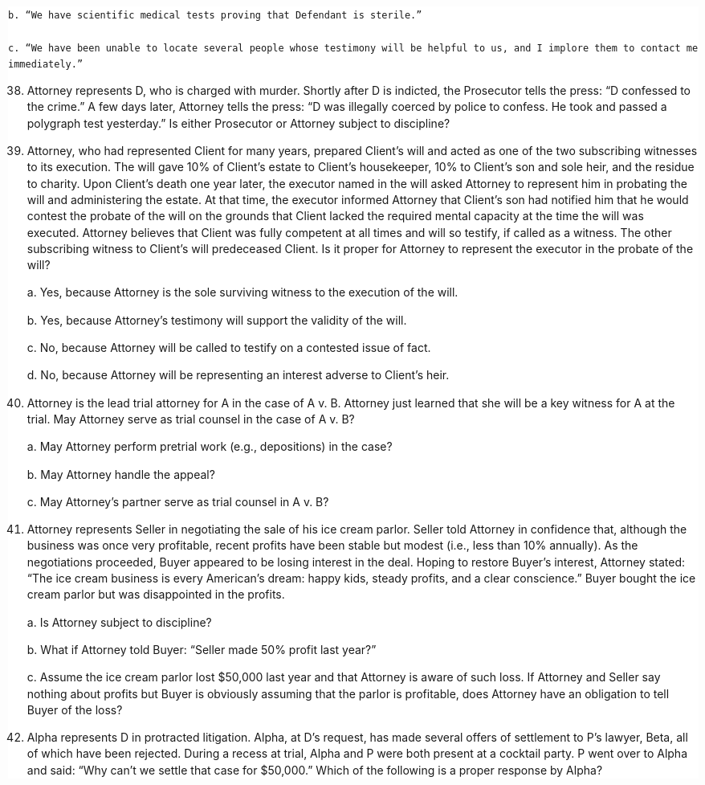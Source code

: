    b. “We have scientific medical tests proving that Defendant is sterile.”
        
    c. “We have been unable to locate several people whose testimony will be helpful to us, and I implore them to contact me immediately.”

38. Attorney represents D, who is charged with murder. Shortly after D is indicted, the Prosecutor tells the press: “D confessed to the crime.” A few days later, Attorney tells the press: “D was illegally coerced by police to confess. He took and passed a polygraph test yesterday.” Is either Prosecutor or Attorney subject to discipline?

39. Attorney, who had represented Client for many years, prepared Client’s will and acted as one of the two subscribing witnesses to its execution. The will gave 10% of Client’s estate to Client’s housekeeper, 10% to Client’s son and sole heir, and the residue to charity. Upon Client’s death one year later, the executor named in the will asked Attorney to represent him in probating the will and administering the estate. At that time, the executor informed Attorney that Client’s son had notified him that he would contest the probate of the will on the grounds that Client lacked the required mental capacity at the time the will was executed. Attorney believes that Client was fully competent at all times and will so testify, if called as a witness. The other subscribing witness to Client’s will predeceased Client. Is it proper for Attorney to represent the executor in the probate of the will?
    
    a. Yes, because Attorney is the sole surviving witness to the execution of the will.
        
    b. Yes, because Attorney’s testimony will support the validity of the will.
        
    c. No, because Attorney will be called to testify on a contested issue of fact.
    
    d. No, because Attorney will be representing an interest adverse to Client’s heir.

40. Attorney is the lead trial attorney for A in the case of A v. B. Attorney just learned that she will be a key witness for A at the trial. May Attorney serve as trial counsel in the case of A v. B?
    
    a. May Attorney perform pretrial work (e.g., depositions) in the case?
        
    b. May Attorney handle the appeal?
        
    c. May Attorney’s partner serve as trial counsel in A v. B?

41. Attorney represents Seller in negotiating the sale of his ice cream parlor.  Seller told Attorney in confidence that, although the business was once very profitable, recent profits have been stable but modest (i.e., less than 10% annually).  As the negotiations proceeded, Buyer appeared to be losing interest in the deal.  Hoping to restore Buyer’s interest, Attorney stated:  “The ice cream business is every American’s dream: happy kids, steady profits, and a clear conscience.”  Buyer bought the ice cream parlor but was disappointed in the profits.
    
    a. Is Attorney subject to discipline?
        
    b. What if Attorney told Buyer: “Seller made 50% profit last year?”
        
    c. Assume the ice cream parlor lost $50,000 last year and that Attorney is aware of such loss.  If Attorney and Seller say nothing about profits but Buyer is obviously assuming that the parlor is profitable, does Attorney have an obligation to tell Buyer of the loss?

42. Alpha represents D in protracted litigation.  Alpha, at D’s request, has made several offers of settlement to P’s lawyer, Beta, all of which have been rejected.  During a recess at trial, Alpha and P were both present at a cocktail party.  P went over to Alpha and said: “Why can’t we settle that case for $50,000.”  Which of the following is a proper response by Alpha?
    